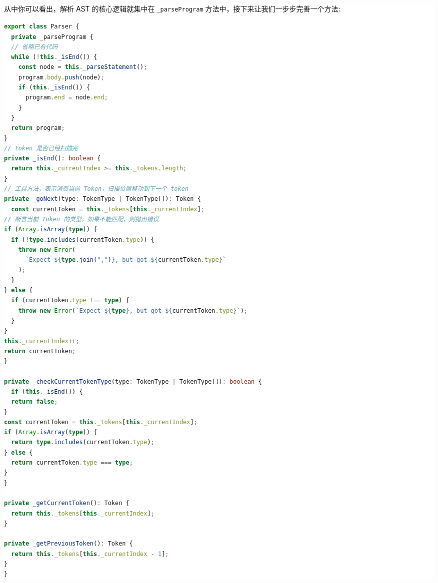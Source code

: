 从中你可以看出，解析 AST 的核心逻辑就集中在 `_parseProgram` 方法中，接下来让我们一步步完善一个方法:

```typescript
export class Parser {
  private _parseProgram {
  // 省略已有代码
  while (!this._isEnd()) {
    const node = this._parseStatement();
    program.body.push(node);
    if (this._isEnd()) {
      program.end = node.end;
    }
  }
  return program;
}
// token 是否已经扫描完
private _isEnd(): boolean {
  return this._currentIndex >= this._tokens.length;
}
// 工具方法，表示消费当前 Token，扫描位置移动到下一个 token
private _goNext(type: TokenType | TokenType[]): Token {
  const currentToken = this._tokens[this._currentIndex];
// 断言当前 Token 的类型，如果不能匹配，则抛出错误
if (Array.isArray(type)) {
  if (!type.includes(currentToken.type)) {
    throw new Error(
      `Expect ${type.join(",")}, but got ${currentToken.type}`
    );
  }
} else {
  if (currentToken.type !== type) {
    throw new Error(`Expect ${type}, but got ${currentToken.type}`);
  }
}
this._currentIndex++;
return currentToken;
}

private _checkCurrentTokenType(type: TokenType | TokenType[]): boolean {
  if (this._isEnd()) {
  return false;
}
const currentToken = this._tokens[this._currentIndex];
if (Array.isArray(type)) {
  return type.includes(currentToken.type);
} else {
  return currentToken.type === type;
}
}

private _getCurrentToken(): Token {
  return this._tokens[this._currentIndex];
}

private _getPreviousToken(): Token {
  return this._tokens[this._currentIndex - 1];
}
}
```
